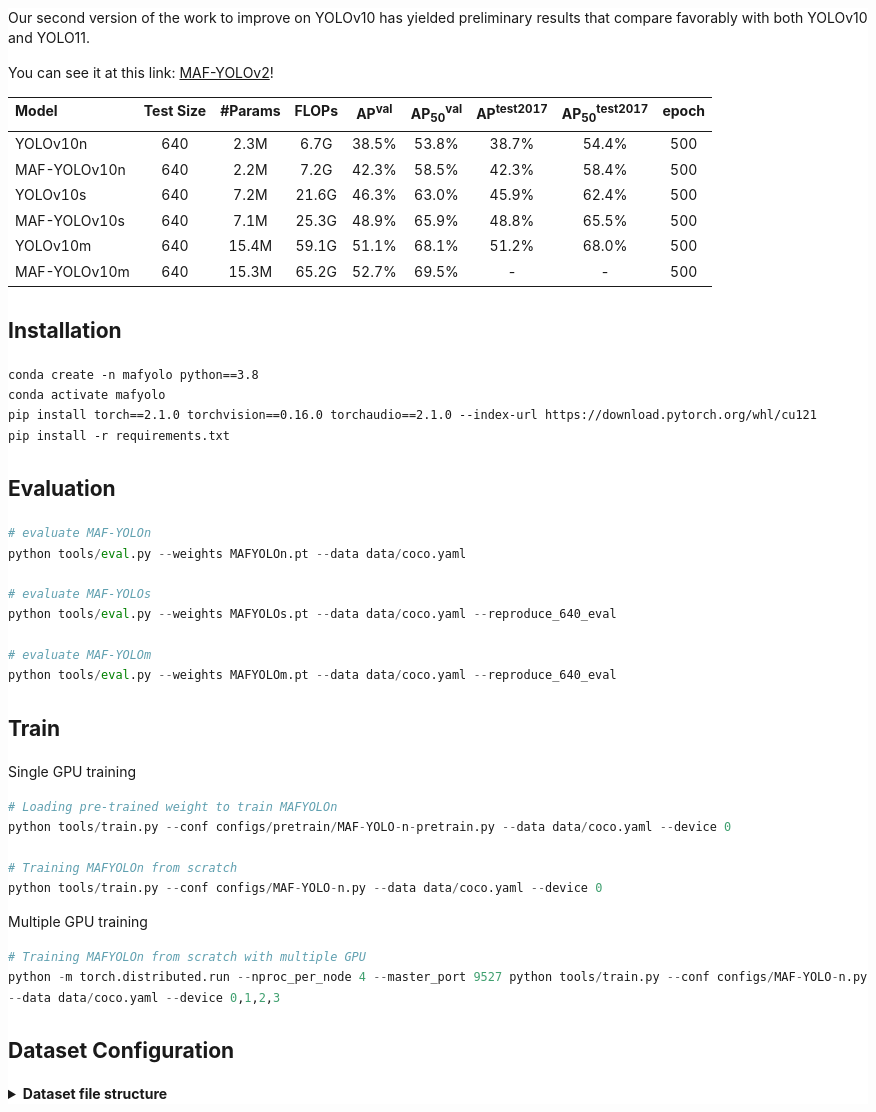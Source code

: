 Our second version of the work to improve on YOLOv10 has yielded preliminary results that compare favorably with both YOLOv10 and YOLO11.

You can see it at this link: [MAF-YOLOv2](https://github.com/yang-0201/MAF-YOLOv2)!
    
| Model                                                  | Test Size | #Params | FLOPs | AP<sup>val</sup> | AP<sub>50</sub><sup>val</sup> | AP<sup>test2017</sup> | AP<sub>50</sub><sup>test2017</sup> |epoch |
|:-------------------------------------------------------|:----:|:-------:|:-----:|:----------------:|:-----------------------------:|:-----------------------------:|:-----------------------------:|:-----------------------------:|
| YOLOv10n |   640  |  2.3M   | 6.7G |      38.5%       |             53.8%          | 38.7% | 54.4% | 500 | 
| MAF-YOLOv10n |   640  |  2.2M   | 7.2G |      42.3%       |             58.5%          | 42.3% | 58.4% | 500 | 
| YOLOv10s |   640  |  7.2M   | 21.6G |      46.3%       |             63.0%         | 45.9% | 62.4%    |500 |
| MAF-YOLOv10s |   640  |  7.1M   | 25.3G |      48.9%       |             65.9%         | 48.8% | 65.5%    |500 |
| YOLOv10m |   640  |  15.4M   | 59.1G |      51.1%       |             68.1%         | 51.2% | 68.0%    |500 |
| MAF-YOLOv10m |   640  |  15.3M   | 65.2G |      52.7%       |             69.5%         | - | -    |500 |
## Installation

```
conda create -n mafyolo python==3.8
conda activate mafyolo
pip install torch==2.1.0 torchvision==0.16.0 torchaudio==2.1.0 --index-url https://download.pytorch.org/whl/cu121
pip install -r requirements.txt
```
## Evaluation
```python
# evaluate MAF-YOLOn
python tools/eval.py --weights MAFYOLOn.pt --data data/coco.yaml

# evaluate MAF-YOLOs
python tools/eval.py --weights MAFYOLOs.pt --data data/coco.yaml --reproduce_640_eval

# evaluate MAF-YOLOm
python tools/eval.py --weights MAFYOLOm.pt --data data/coco.yaml --reproduce_640_eval
```

## Train
Single GPU training
```python
# Loading pre-trained weight to train MAFYOLOn
python tools/train.py --conf configs/pretrain/MAF-YOLO-n-pretrain.py --data data/coco.yaml --device 0

# Training MAFYOLOn from scratch
python tools/train.py --conf configs/MAF-YOLO-n.py --data data/coco.yaml --device 0
```
Multiple GPU training
```python
# Training MAFYOLOn from scratch with multiple GPU
python -m torch.distributed.run --nproc_per_node 4 --master_port 9527 python tools/train.py --conf configs/MAF-YOLO-n.py --data data/coco.yaml --device 0,1,2,3
```
## Dataset Configuration
<details><summary> <b>Dataset file structure</b> </summary></details>
